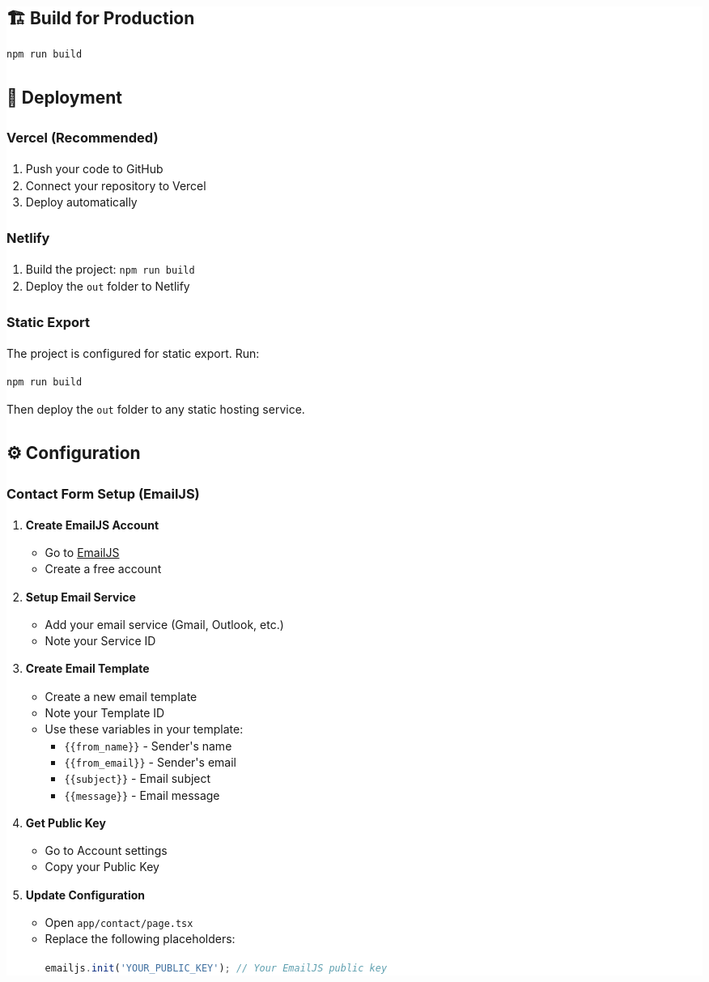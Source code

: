 ## 🏗️ Build for Production

```bash
npm run build
```

## 🚀 Deployment

### Vercel (Recommended)
1. Push your code to GitHub
2. Connect your repository to Vercel
3. Deploy automatically

### Netlify
1. Build the project: `npm run build`
2. Deploy the `out` folder to Netlify

### Static Export
The project is configured for static export. Run:
```bash
npm run build
```
Then deploy the `out` folder to any static hosting service.

## ⚙️ Configuration

### Contact Form Setup (EmailJS)

1. **Create EmailJS Account**
   - Go to [EmailJS](https://www.emailjs.com/)
   - Create a free account

2. **Setup Email Service**
   - Add your email service (Gmail, Outlook, etc.)
   - Note your Service ID

3. **Create Email Template**
   - Create a new email template
   - Note your Template ID
   - Use these variables in your template:
     - `{{from_name}}` - Sender's name
     - `{{from_email}}` - Sender's email
     - `{{subject}}` - Email subject
     - `{{message}}` - Email message

4. **Get Public Key**
   - Go to Account settings
   - Copy your Public Key

5. **Update Configuration**
   - Open `app/contact/page.tsx`
   - Replace the following placeholders:
     ```javascript
     emailjs.init('YOUR_PUBLIC_KEY'); // Your EmailJS public key
     
